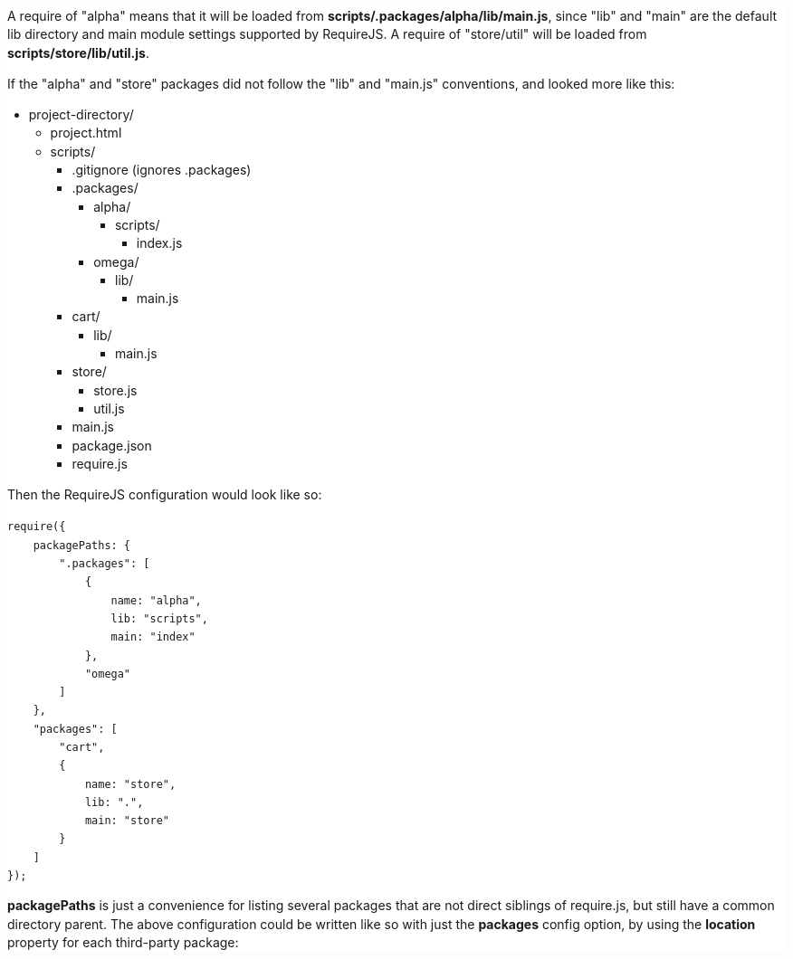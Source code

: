 A require of "alpha" means that it will be loaded from **scripts/.packages/alpha/lib/main.js**, since "lib" and "main" are the default lib directory and main module settings supported by RequireJS. A require of "store/util" will be loaded from **scripts/store/lib/util.js**.

If the "alpha" and "store" packages did not follow the "lib" and "main.js" conventions, and looked more like this:

* project-directory/
    * project.html
    * scripts/
        * .gitignore (ignores .packages)
        * .packages/
            * alpha/
                * scripts/
                    * index.js
            * omega/
                * lib/
                    * main.js
        * cart/
            * lib/
                * main.js
        * store/
            * store.js
            * util.js
        * main.js
        * package.json
        * require.js

Then the RequireJS configuration would look like so:

    require({
        packagePaths: {
            ".packages": [
                {
                    name: "alpha",
                    lib: "scripts",
                    main: "index"
                },
                "omega"
            ]
        },
        "packages": [
            "cart",
            {
                name: "store",
                lib: ".",
                main: "store"
            }
        ]
    });

**packagePaths** is just a convenience for listing several packages that are not direct siblings of require.js, but still have a common directory parent. The above configuration could be written like so with just the **packages** config option, by using the **location** property for each third-party package:
